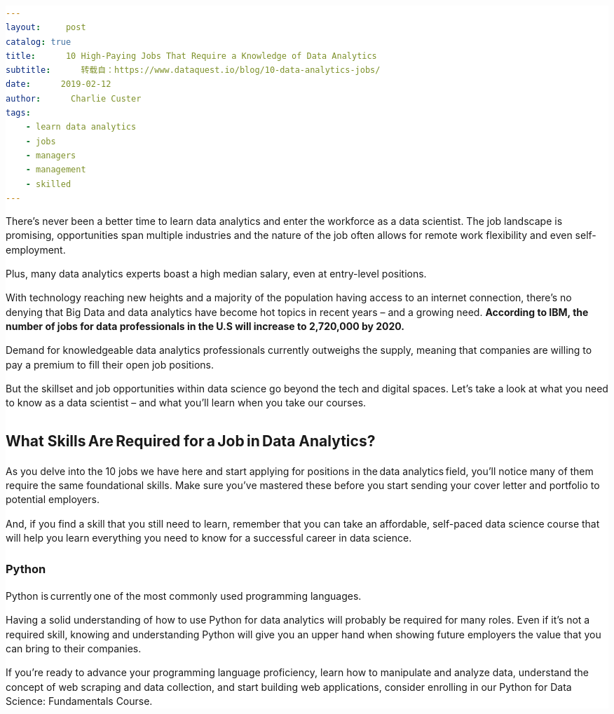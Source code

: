 ```yaml
---
layout:     post
catalog: true
title:      10 High-Paying Jobs That Require a Knowledge of Data Analytics
subtitle:      转载自：https://www.dataquest.io/blog/10-data-analytics-jobs/
date:      2019-02-12
author:      Charlie Custer
tags:
    - learn data analytics
    - jobs
    - managers
    - management
    - skilled
---
```


There’s never been a better time to learn data analytics and enter the workforce as a data scientist. The job landscape is promising, opportunities span multiple industries and the nature of the job often allows for remote work flexibility and even self-employment.

Plus, many data analytics experts boast a high median salary, even at entry-level positions.

With technology reaching new heights and a majority of the population having access to an internet connection, there’s no denying that Big Data and data analytics have become hot topics in recent years – and a growing need. **According to IBM, the number of jobs for data professionals in the U.S will increase to 2,720,000 by 2020.**

Demand for knowledgeable data analytics professionals currently outweighs the supply, meaning that companies are willing to pay a premium to fill their open job positions.

But the skillset and job opportunities within data science go beyond the tech and digital spaces. Let’s take a look at what you need to know as a data scientist – and what you’ll learn when you take our courses.

## What Skills Are Required for a Job in Data Analytics?

As you delve into the 10 jobs we have here and start applying for positions in the data analytics field, you’ll notice many of them require the same foundational skills. Make sure you’ve mastered these before you start sending your cover letter and portfolio to potential employers.

And, if you find a skill that you still need to learn, remember that you can take an affordable, self-paced data science course that will help you learn everything you need to know for a successful career in data science.

### Python

Python is currently one of the most commonly used programming languages.

Having a solid understanding of how to use Python for data analytics will probably be required for many roles. Even if it’s not a required skill, knowing and understanding Python will give you an upper hand when showing future employers the value that you can bring to their companies.

If you’re ready to advance your programming language proficiency, learn how to manipulate and analyze data, understand the concept of web scraping and data collection, and start building web applications, consider enrolling in our Python for Data Science: Fundamentals Course.
